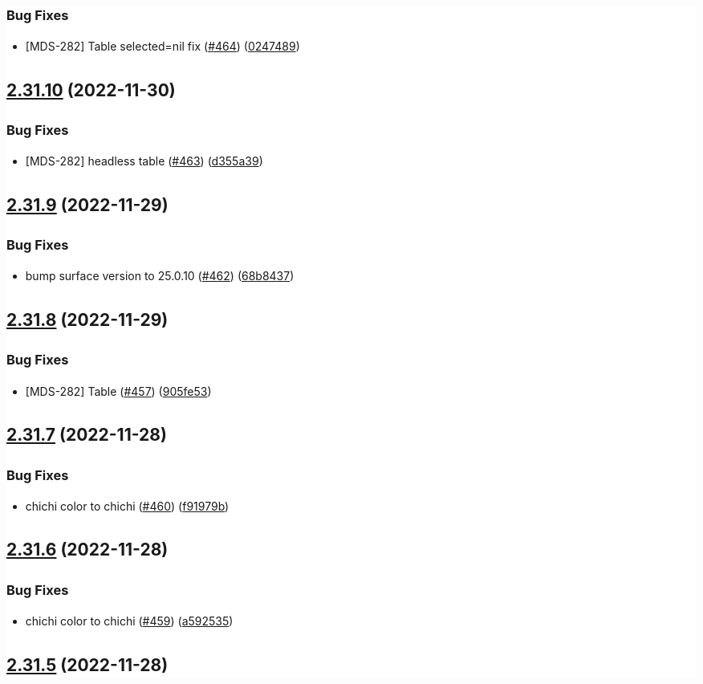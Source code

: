 ### Bug Fixes

- [MDS-282] Table selected=nil fix ([#464](https://github.com/coingaming/moon/issues/464)) ([0247489](https://github.com/coingaming/moon/commit/02474893ce39674d0e5344cd67b0648d6598d9cf))

## [2.31.10](https://github.com/coingaming/moon/compare/v2.31.9...v2.31.10) (2022-11-30)

### Bug Fixes

- [MDS-282] headless table ([#463](https://github.com/coingaming/moon/issues/463)) ([d355a39](https://github.com/coingaming/moon/commit/d355a3964c63475fff9acd2063369119dd113f90))

## [2.31.9](https://github.com/coingaming/moon/compare/v2.31.8...v2.31.9) (2022-11-29)

### Bug Fixes

- bump surface version to 25.0.10 ([#462](https://github.com/coingaming/moon/issues/462)) ([68b8437](https://github.com/coingaming/moon/commit/68b843741b45e5c895a7044d6485e5fdef9f1fee))

## [2.31.8](https://github.com/coingaming/moon/compare/v2.31.7...v2.31.8) (2022-11-29)

### Bug Fixes

- [MDS-282] Table ([#457](https://github.com/coingaming/moon/issues/457)) ([905fe53](https://github.com/coingaming/moon/commit/905fe534dfad5ceb0786f52d3c4fa62d77e067af))

## [2.31.7](https://github.com/coingaming/moon/compare/v2.31.6...v2.31.7) (2022-11-28)

### Bug Fixes

- chichi color to chichi ([#460](https://github.com/coingaming/moon/issues/460)) ([f91979b](https://github.com/coingaming/moon/commit/f91979b461cc206327e92dd73b6fda3bd464aa26))

## [2.31.6](https://github.com/coingaming/moon/compare/v2.31.5...v2.31.6) (2022-11-28)

### Bug Fixes

- chichi color to chichi ([#459](https://github.com/coingaming/moon/issues/459)) ([a592535](https://github.com/coingaming/moon/commit/a5925351427d68e31a2d5a7fbee083a2ad5b3fe1))

## [2.31.5](https://github.com/coingaming/moon/compare/v2.31.4...v2.31.5) (2022-11-28)
